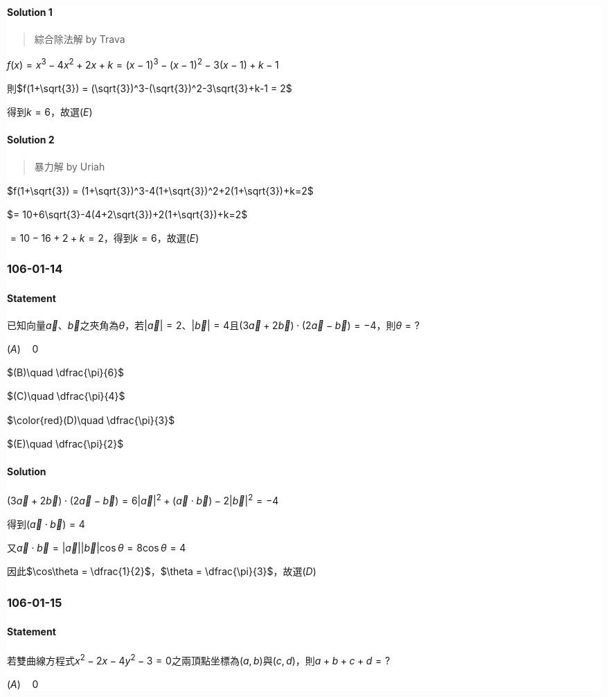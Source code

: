 

#### Solution 1

> 綜合除法解 by Trava

$f(x)=x^3-4x^2+2x+k = (x-1)^3-(x-1)^2-3(x-1)+k-1$

則$f(1+\sqrt{3}) = (\sqrt{3})^3-(\sqrt{3})^2-3\sqrt{3}+k-1 = 2$

得到$k = 6$，故選$(E)$



#### Solution 2

> 暴力解 by Uriah

$f(1+\sqrt{3}) = (1+\sqrt{3})^3-4(1+\sqrt{3})^2+2(1+\sqrt{3})+k=2$

$= 10+6\sqrt{3}-4(4+2\sqrt{3})+2(1+\sqrt{3})+k=2$

$=10-16+2+k=2$，得到$k=6$，故選$(E)$



### 106-01-14

#### Statement

已知向量$\vec{a}$、$\vec{b}$之夾角為$\theta$，若$|\vec{a}|=2$、$|\vec{b}|=4$且$(3\vec{a}+2\vec{b})\cdot(2\vec{a}-\vec{b}) = -4$，則$\theta=?$

$(A)\quad 0$

$(B)\quad \dfrac{\pi}{6}$

$(C)\quad \dfrac{\pi}{4}$

$\color{red}(D)\quad \dfrac{\pi}{3}$

$(E)\quad \dfrac{\pi}{2}$



#### Solution

$(3\vec{a}+2\vec{b})\cdot(2\vec{a}-\vec{b}) = 6|\vec{a}|^2+(\vec{a}\cdot\vec{b})-2|\vec{b}|^2 = -4$

得到$(\vec{a}\cdot\vec{b}) = 4$

又$\vec{a}\cdot\vec{b} = |\vec{a}||\vec{b}|\cos\theta = 8\cos\theta=4$

因此$\cos\theta = \dfrac{1}{2}$，$\theta = \dfrac{\pi}{3}$，故選$(D)$



### 106-01-15

#### Statement

若雙曲線方程式$x^2-2x-4y^2-3=0$之兩頂點坐標為$(a, b)$與$(c, d)$，則$a+b+c+d=?$

$(A)\quad 0$
